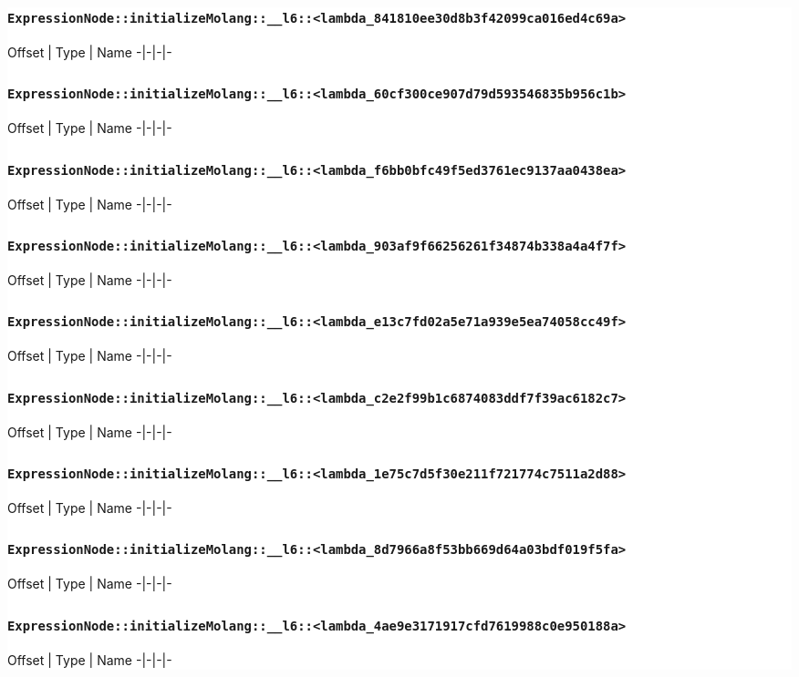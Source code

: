 
### `ExpressionNode::initializeMolang::__l6::<lambda_841810ee30d8b3f42099ca016ed4c69a>`
Offset | Type | Name
-|-|-|-


### `ExpressionNode::initializeMolang::__l6::<lambda_60cf300ce907d79d593546835b956c1b>`
Offset | Type | Name
-|-|-|-


### `ExpressionNode::initializeMolang::__l6::<lambda_f6bb0bfc49f5ed3761ec9137aa0438ea>`
Offset | Type | Name
-|-|-|-


### `ExpressionNode::initializeMolang::__l6::<lambda_903af9f66256261f34874b338a4a4f7f>`
Offset | Type | Name
-|-|-|-


### `ExpressionNode::initializeMolang::__l6::<lambda_e13c7fd02a5e71a939e5ea74058cc49f>`
Offset | Type | Name
-|-|-|-


### `ExpressionNode::initializeMolang::__l6::<lambda_c2e2f99b1c6874083ddf7f39ac6182c7>`
Offset | Type | Name
-|-|-|-


### `ExpressionNode::initializeMolang::__l6::<lambda_1e75c7d5f30e211f721774c7511a2d88>`
Offset | Type | Name
-|-|-|-


### `ExpressionNode::initializeMolang::__l6::<lambda_8d7966a8f53bb669d64a03bdf019f5fa>`
Offset | Type | Name
-|-|-|-


### `ExpressionNode::initializeMolang::__l6::<lambda_4ae9e3171917cfd7619988c0e950188a>`
Offset | Type | Name
-|-|-|-

